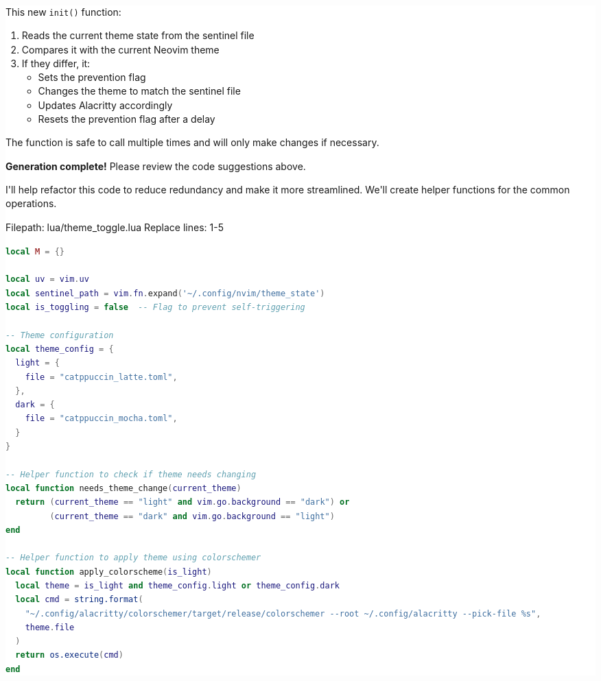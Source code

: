 This new `init()` function:
1. Reads the current theme state from the sentinel file
2. Compares it with the current Neovim theme
3. If they differ, it:
   - Sets the prevention flag
   - Changes the theme to match the sentinel file
   - Updates Alacritty accordingly
   - Resets the prevention flag after a delay

The function is safe to call multiple times and will only make changes if necessary.

**Generation complete!** Please review the code suggestions above.












I'll help refactor this code to reduce redundancy and make it more streamlined. We'll create helper functions for the common operations.

Filepath: lua/theme_toggle.lua
Replace lines: 1-5
```lua
local M = {}

local uv = vim.uv
local sentinel_path = vim.fn.expand('~/.config/nvim/theme_state')
local is_toggling = false  -- Flag to prevent self-triggering

-- Theme configuration
local theme_config = {
  light = {
    file = "catppuccin_latte.toml",
  },
  dark = {
    file = "catppuccin_mocha.toml",
  }
}

-- Helper function to check if theme needs changing
local function needs_theme_change(current_theme)
  return (current_theme == "light" and vim.go.background == "dark") or
         (current_theme == "dark" and vim.go.background == "light")
end

-- Helper function to apply theme using colorschemer
local function apply_colorscheme(is_light)
  local theme = is_light and theme_config.light or theme_config.dark
  local cmd = string.format(
    "~/.config/alacritty/colorschemer/target/release/colorschemer --root ~/.config/alacritty --pick-file %s",
    theme.file
  )
  return os.execute(cmd)
end
```
